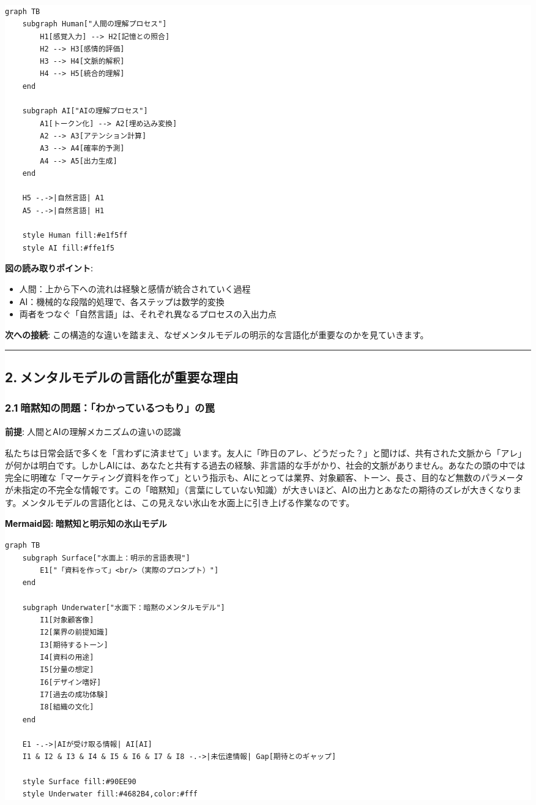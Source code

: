 ```mermaid
graph TB
    subgraph Human["人間の理解プロセス"]
        H1[感覚入力] --> H2[記憶との照合]
        H2 --> H3[感情的評価]
        H3 --> H4[文脈的解釈]
        H4 --> H5[統合的理解]
    end
    
    subgraph AI["AIの理解プロセス"]
        A1[トークン化] --> A2[埋め込み変換]
        A2 --> A3[アテンション計算]
        A3 --> A4[確率的予測]
        A4 --> A5[出力生成]
    end
    
    H5 -.->|自然言語| A1
    A5 -.->|自然言語| H1
    
    style Human fill:#e1f5ff
    style AI fill:#ffe1f5
```

**図の読み取りポイント**:
- 人間：上から下への流れは経験と感情が統合されていく過程
- AI：機械的な段階的処理で、各ステップは数学的変換
- 両者をつなぐ「自然言語」は、それぞれ異なるプロセスの入出力点

**次への接続**: この構造的な違いを踏まえ、なぜメンタルモデルの明示的な言語化が重要なのかを見ていきます。

---

## 2. メンタルモデルの言語化が重要な理由

### 2.1 暗黙知の問題：「わかっているつもり」の罠

**前提**: 人間とAIの理解メカニズムの違いの認識

私たちは日常会話で多くを「言わずに済ませて」います。友人に「昨日のアレ、どうだった？」と聞けば、共有された文脈から「アレ」が何かは明白です。しかしAIには、あなたと共有する過去の経験、非言語的な手がかり、社会的文脈がありません。あなたの頭の中では完全に明確な「マーケティング資料を作って」という指示も、AIにとっては業界、対象顧客、トーン、長さ、目的など無数のパラメータが未指定の不完全な情報です。この「暗黙知」（言葉にしていない知識）が大きいほど、AIの出力とあなたの期待のズレが大きくなります。メンタルモデルの言語化とは、この見えない氷山を水面上に引き上げる作業なのです。

**Mermaid図: 暗黙知と明示知の氷山モデル**

```mermaid
graph TB
    subgraph Surface["水面上：明示的言語表現"]
        E1["「資料を作って」<br/>（実際のプロンプト）"]
    end
    
    subgraph Underwater["水面下：暗黙のメンタルモデル"]
        I1[対象顧客像]
        I2[業界の前提知識]
        I3[期待するトーン]
        I4[資料の用途]
        I5[分量の想定]
        I6[デザイン嗜好]
        I7[過去の成功体験]
        I8[組織の文化]
    end
    
    E1 -.->|AIが受け取る情報| AI[AI]
    I1 & I2 & I3 & I4 & I5 & I6 & I7 & I8 -.->|未伝達情報| Gap[期待とのギャップ]
    
    style Surface fill:#90EE90
    style Underwater fill:#4682B4,color:#fff
```